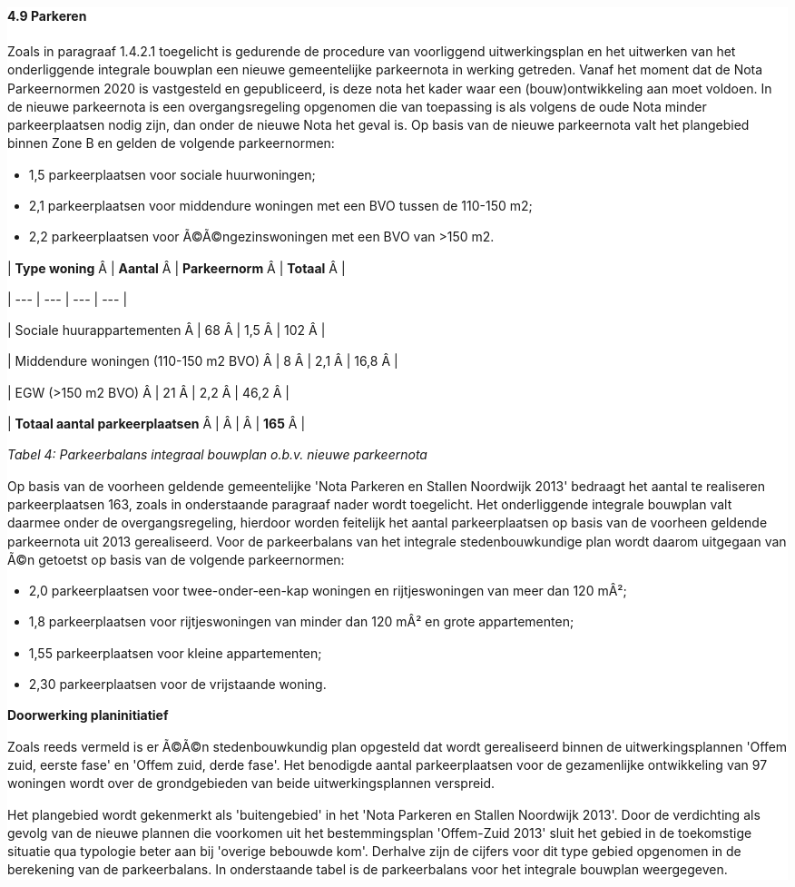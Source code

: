 #### 4\.9 Parkeren

Zoals in paragraaf 1\.4\.2\.1 toegelicht is gedurende de procedure van voorliggend uitwerkingsplan en het uitwerken van het onderliggende integrale bouwplan een nieuwe gemeentelijke parkeernota in werking getreden. Vanaf het moment dat de Nota Parkeernormen 2020 is vastgesteld en gepubliceerd, is deze nota het kader waar een (bouw)ontwikkeling aan moet voldoen. In de nieuwe parkeernota is een overgangsregeling opgenomen die van toepassing is als volgens de oude Nota minder parkeerplaatsen nodig zijn, dan onder de nieuwe Nota het geval is. Op basis van de nieuwe parkeernota valt het plangebied binnen Zone B en gelden de volgende parkeernormen:

* 1,5 parkeerplaatsen voor sociale huurwoningen;

* 2,1 parkeerplaatsen voor middendure woningen met een BVO tussen de 110\-150 m2;

* 2,2 parkeerplaatsen voor Ã©Ã©ngezinswoningen met een BVO van \>150 m2.

| **Type woning**   Â | **Aantal**   Â | **Parkeernorm**   Â | **Totaal**    Â |

| --- | --- | --- | --- |

| Sociale huurappartementen   Â | 68   Â | 1,5   Â | 102   Â |

| Middendure woningen (110\-150 m2 BVO)   Â | 8   Â | 2,1   Â | 16,8   Â |

| EGW (\>150 m2 BVO)   Â | 21   Â | 2,2   Â | 46,2   Â |

| **Totaal aantal parkeerplaatsen**    Â | Â | Â | **165**   Â |

*Tabel 4: Parkeerbalans integraal bouwplan o.b.v. nieuwe parkeernota*

Op basis van de voorheen geldende gemeentelijke 'Nota Parkeren en Stallen Noordwijk 2013' bedraagt het aantal te realiseren parkeerplaatsen 163, zoals in onderstaande paragraaf nader wordt toegelicht. Het onderliggende integrale bouwplan valt daarmee onder de overgangsregeling, hierdoor worden feitelijk het aantal parkeerplaatsen op basis van de voorheen geldende parkeernota uit 2013 gerealiseerd. Voor de parkeerbalans van het integrale stedenbouwkundige plan wordt daarom uitgegaan van Ã©n getoetst op basis van de volgende parkeernormen:

* 2,0 parkeerplaatsen voor twee\-onder\-een\-kap woningen en rijtjeswoningen van meer dan 120 mÂ²;

* 1,8 parkeerplaatsen voor rijtjeswoningen van minder dan 120 mÂ² en grote appartementen;

* 1,55 parkeerplaatsen voor kleine appartementen;

* 2,30 parkeerplaatsen voor de vrijstaande woning.

**Doorwerking planinitiatief**

Zoals reeds vermeld is er Ã©Ã©n stedenbouwkundig plan opgesteld dat wordt gerealiseerd binnen de uitwerkingsplannen 'Offem zuid, eerste fase' en 'Offem zuid, derde fase'. Het benodigde aantal parkeerplaatsen voor de gezamenlijke ontwikkeling van 97 woningen wordt over de grondgebieden van beide uitwerkingsplannen verspreid.

Het plangebied wordt gekenmerkt als 'buitengebied' in het 'Nota Parkeren en Stallen Noordwijk 2013'. Door de verdichting als gevolg van de nieuwe plannen die voorkomen uit het bestemmingsplan 'Offem\-Zuid 2013' sluit het gebied in de toekomstige situatie qua typologie beter aan bij 'overige bebouwde kom'. Derhalve zijn de cijfers voor dit type gebied opgenomen in de berekening van de parkeerbalans. In onderstaande tabel is de parkeerbalans voor het integrale bouwplan weergegeven.
